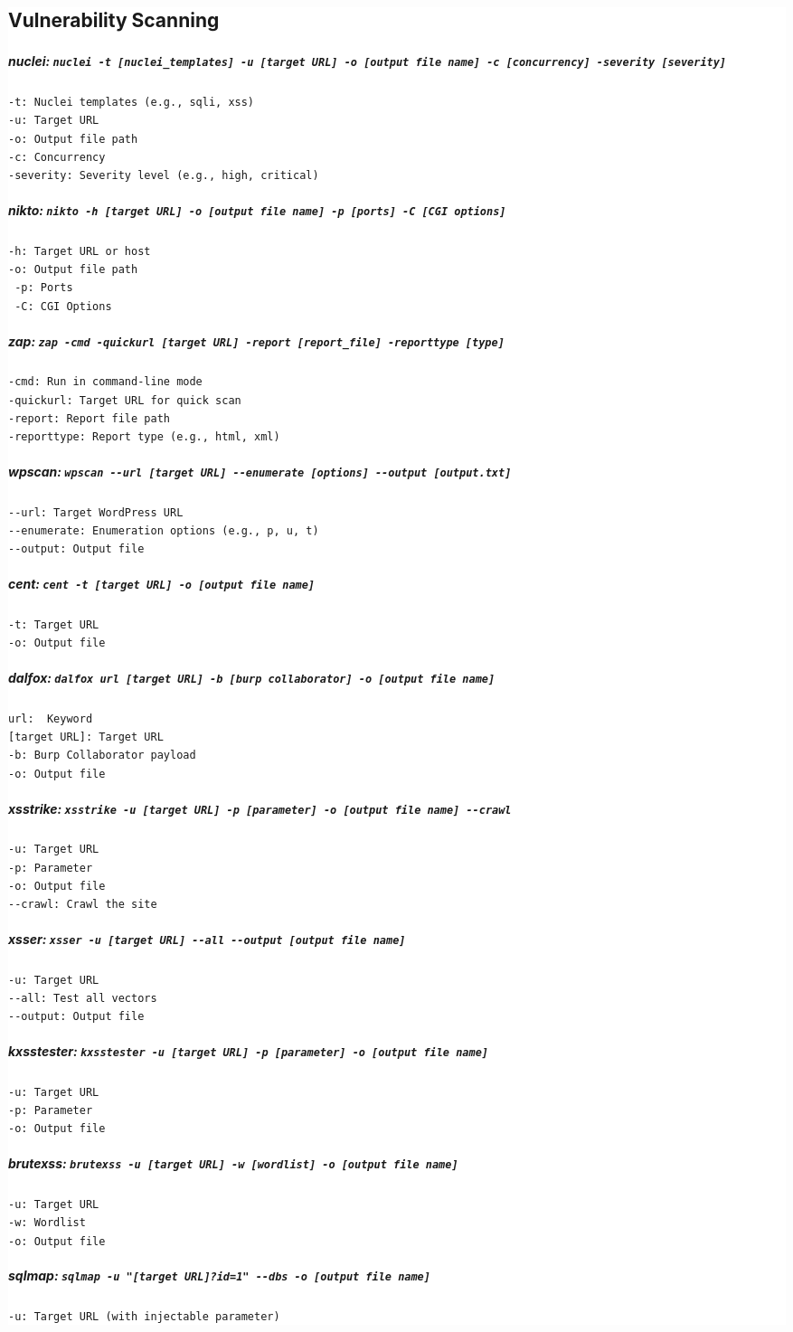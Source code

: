 ## Vulnerability Scanning

##### nuclei: `nuclei -t [nuclei_templates] -u [target URL] -o [output file name] -c [concurrency] -severity [severity]`
    -t: Nuclei templates (e.g., sqli, xss)
    -u: Target URL
    -o: Output file path
    -c: Concurrency
    -severity: Severity level (e.g., high, critical)
##### nikto: `nikto -h [target URL] -o [output file name] -p [ports] -C [CGI options]`
    -h: Target URL or host
    -o: Output file path
     -p: Ports
     -C: CGI Options
##### zap: `zap -cmd -quickurl [target URL] -report [report_file] -reporttype [type]`
    -cmd: Run in command-line mode
    -quickurl: Target URL for quick scan
    -report: Report file path
    -reporttype: Report type (e.g., html, xml)
##### wpscan: `wpscan --url [target URL] --enumerate [options] --output [output.txt]`
    --url: Target WordPress URL
    --enumerate: Enumeration options (e.g., p, u, t)
    --output: Output file
##### cent: `cent -t [target URL] -o [output file name]`
    -t: Target URL
    -o: Output file
##### dalfox: `dalfox url [target URL] -b [burp collaborator] -o [output file name]`
    url:  Keyword
    [target URL]: Target URL
    -b: Burp Collaborator payload
    -o: Output file
##### xsstrike: `xsstrike -u [target URL] -p [parameter] -o [output file name] --crawl`
    -u: Target URL
    -p: Parameter
    -o: Output file
    --crawl: Crawl the site
##### xsser: `xsser -u [target URL] --all --output [output file name]`
    -u: Target URL
    --all: Test all vectors
    --output: Output file
##### kxsstester: `kxsstester -u [target URL] -p [parameter] -o [output file name]`
    -u: Target URL
    -p: Parameter
    -o: Output file
##### brutexss: `brutexss -u [target URL] -w [wordlist] -o [output file name]`
    -u: Target URL
    -w: Wordlist
    -o: Output file
##### sqlmap: `sqlmap -u "[target URL]?id=1" --dbs -o [output file name]`
    -u: Target URL (with injectable parameter)